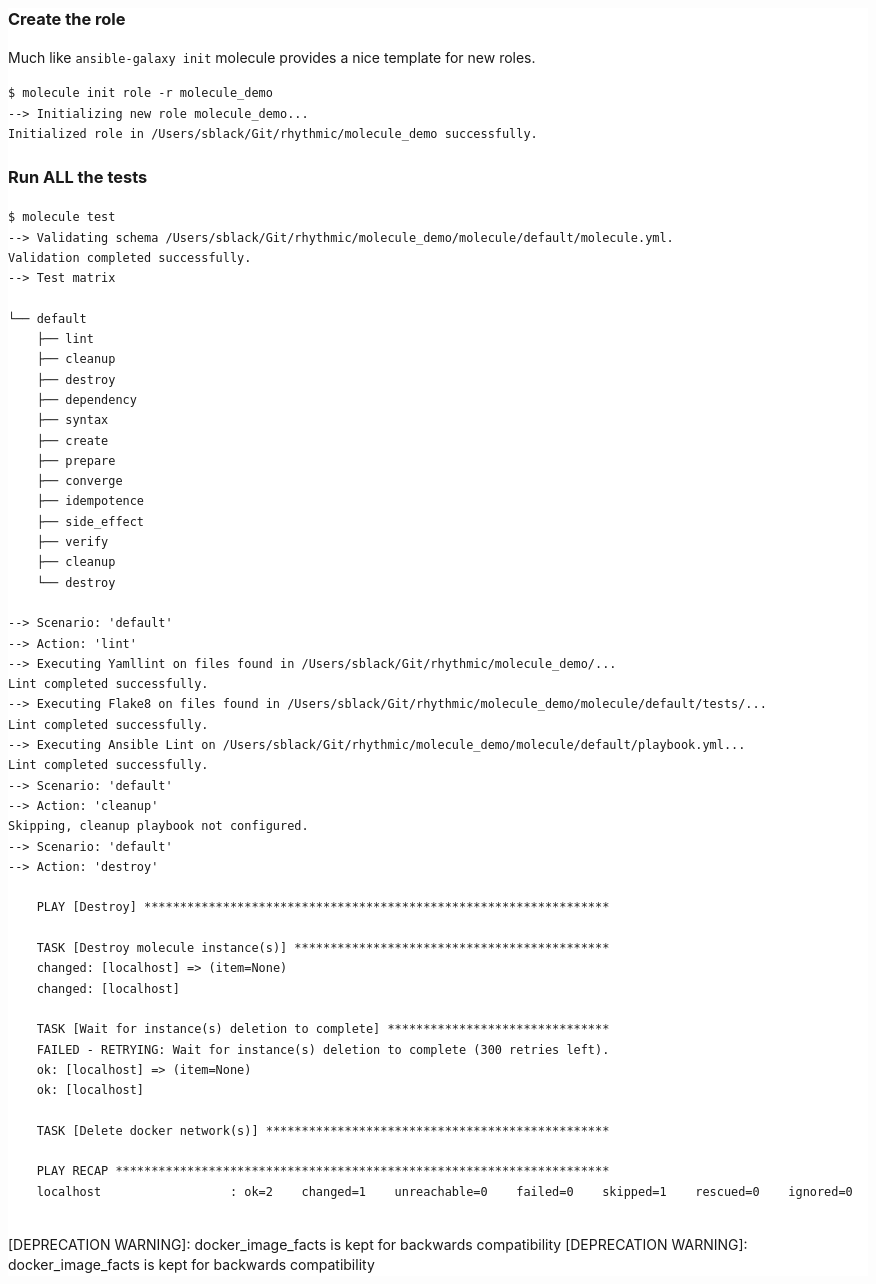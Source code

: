 ### Create the role 
Much like `ansible-galaxy init` molecule provides a nice template for new roles. 
```
$ molecule init role -r molecule_demo
--> Initializing new role molecule_demo...
Initialized role in /Users/sblack/Git/rhythmic/molecule_demo successfully.
```

### Run ALL the tests 
```
$ molecule test
--> Validating schema /Users/sblack/Git/rhythmic/molecule_demo/molecule/default/molecule.yml.
Validation completed successfully.
--> Test matrix
    
└── default
    ├── lint
    ├── cleanup
    ├── destroy
    ├── dependency
    ├── syntax
    ├── create
    ├── prepare
    ├── converge
    ├── idempotence
    ├── side_effect
    ├── verify
    ├── cleanup
    └── destroy
    
--> Scenario: 'default'
--> Action: 'lint'
--> Executing Yamllint on files found in /Users/sblack/Git/rhythmic/molecule_demo/...
Lint completed successfully.
--> Executing Flake8 on files found in /Users/sblack/Git/rhythmic/molecule_demo/molecule/default/tests/...
Lint completed successfully.
--> Executing Ansible Lint on /Users/sblack/Git/rhythmic/molecule_demo/molecule/default/playbook.yml...
Lint completed successfully.
--> Scenario: 'default'
--> Action: 'cleanup'
Skipping, cleanup playbook not configured.
--> Scenario: 'default'
--> Action: 'destroy'
    
    PLAY [Destroy] *****************************************************************
    
    TASK [Destroy molecule instance(s)] ********************************************
    changed: [localhost] => (item=None)
    changed: [localhost]
    
    TASK [Wait for instance(s) deletion to complete] *******************************
    FAILED - RETRYING: Wait for instance(s) deletion to complete (300 retries left).
    ok: [localhost] => (item=None)
    ok: [localhost]
    
    TASK [Delete docker network(s)] ************************************************
    
    PLAY RECAP *********************************************************************
    localhost                  : ok=2    changed=1    unreachable=0    failed=0    skipped=1    rescued=0    ignored=0
    
```

[DEPRECATION WARNING]: docker_image_facts is kept for backwards compatibility 
[DEPRECATION WARNING]: docker_image_facts is kept for backwards compatibility 